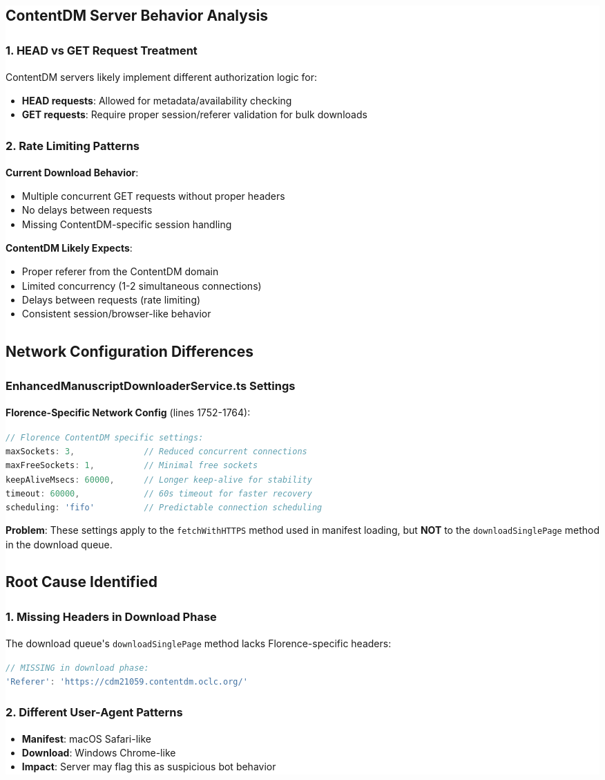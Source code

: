 ## ContentDM Server Behavior Analysis

### 1. HEAD vs GET Request Treatment
ContentDM servers likely implement different authorization logic for:
- **HEAD requests**: Allowed for metadata/availability checking
- **GET requests**: Require proper session/referer validation for bulk downloads

### 2. Rate Limiting Patterns
**Current Download Behavior**:
- Multiple concurrent GET requests without proper headers
- No delays between requests
- Missing ContentDM-specific session handling

**ContentDM Likely Expects**:
- Proper referer from the ContentDM domain
- Limited concurrency (1-2 simultaneous connections)
- Delays between requests (rate limiting)
- Consistent session/browser-like behavior

## Network Configuration Differences

### EnhancedManuscriptDownloaderService.ts Settings

**Florence-Specific Network Config** (lines 1752-1764):
```javascript
// Florence ContentDM specific settings:
maxSockets: 3,              // Reduced concurrent connections
maxFreeSockets: 1,          // Minimal free sockets  
keepAliveMsecs: 60000,      // Longer keep-alive for stability
timeout: 60000,             // 60s timeout for faster recovery
scheduling: 'fifo'          // Predictable connection scheduling
```

**Problem**: These settings apply to the `fetchWithHTTPS` method used in manifest loading, but **NOT** to the `downloadSinglePage` method in the download queue.

## Root Cause Identified

### 1. Missing Headers in Download Phase
The download queue's `downloadSinglePage` method lacks Florence-specific headers:
```javascript
// MISSING in download phase:
'Referer': 'https://cdm21059.contentdm.oclc.org/'
```

### 2. Different User-Agent Patterns
- **Manifest**: macOS Safari-like
- **Download**: Windows Chrome-like
- **Impact**: Server may flag this as suspicious bot behavior

